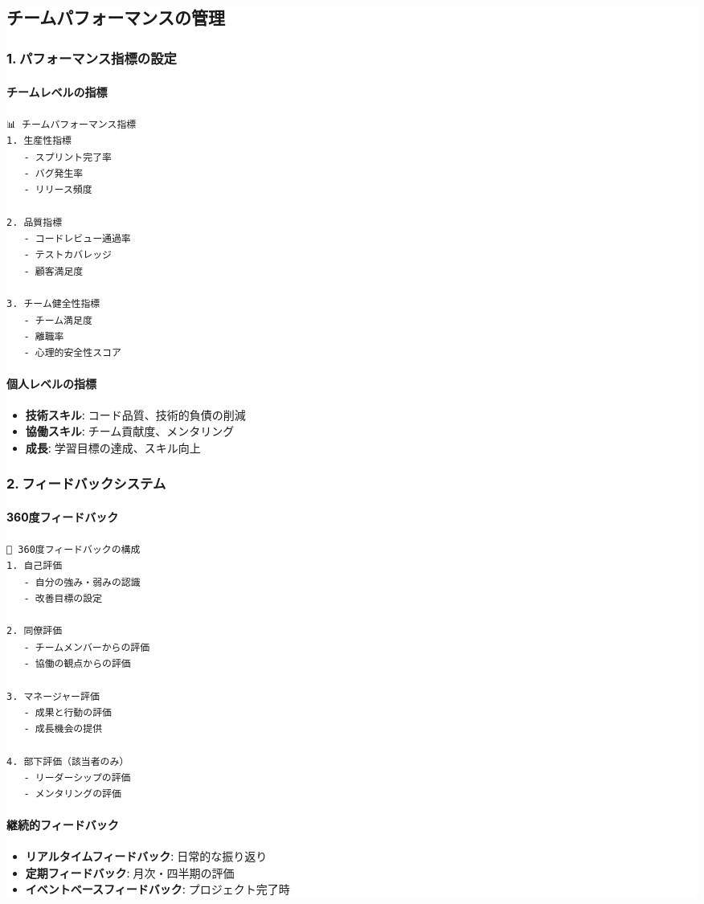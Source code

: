 ## チームパフォーマンスの管理

### 1. パフォーマンス指標の設定

#### チームレベルの指標
```
📊 チームパフォーマンス指標
1. 生産性指標
   - スプリント完了率
   - バグ発生率
   - リリース頻度

2. 品質指標
   - コードレビュー通過率
   - テストカバレッジ
   - 顧客満足度

3. チーム健全性指標
   - チーム満足度
   - 離職率
   - 心理的安全性スコア
```

#### 個人レベルの指標
- **技術スキル**: コード品質、技術的負債の削減
- **協働スキル**: チーム貢献度、メンタリング
- **成長**: 学習目標の達成、スキル向上

### 2. フィードバックシステム

#### 360度フィードバック
```
🔄 360度フィードバックの構成
1. 自己評価
   - 自分の強み・弱みの認識
   - 改善目標の設定

2. 同僚評価
   - チームメンバーからの評価
   - 協働の観点からの評価

3. マネージャー評価
   - 成果と行動の評価
   - 成長機会の提供

4. 部下評価（該当者のみ）
   - リーダーシップの評価
   - メンタリングの評価
```

#### 継続的フィードバック
- **リアルタイムフィードバック**: 日常的な振り返り
- **定期フィードバック**: 月次・四半期の評価
- **イベントベースフィードバック**: プロジェクト完了時
